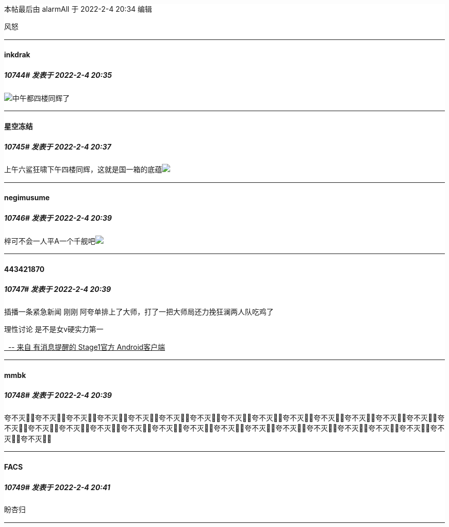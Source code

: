  本帖最后由 alarmAll 于 2022-2-4 20:34 编辑 

风怒

*****

####  inkdrak  
##### 10744#       发表于 2022-2-4 20:35

<img src="https://static.saraba1st.com/image/smiley/face2017/067.png" referrerpolicy="no-referrer">中午都四楼同辉了

*****

####  星空冻结  
##### 10745#       发表于 2022-2-4 20:37

上午六鲨狂啸下午四楼同辉，这就是国一箱的底蕴<img src="https://static.saraba1st.com/image/smiley/face2017/067.png" referrerpolicy="no-referrer">

*****

####  negimusume  
##### 10746#       发表于 2022-2-4 20:39

梓可不会一人平A一个千舰吧<img src="https://static.saraba1st.com/image/smiley/face2017/067.png" referrerpolicy="no-referrer">

*****

####  443421870  
##### 10747#       发表于 2022-2-4 20:39

插播一条紧急新闻
刚刚 阿夸单排上了大师，打了一把大师局还力挽狂澜两人队吃鸡了

理性讨论 是不是女v硬实力第一

[  -- 来自 有消息提醒的 Stage1官方 Android客户端](https://www.coolapk.com/apk/140634)

*****

####  mmbk  
##### 10748#       发表于 2022-2-4 20:39

夸不灭🖖🏻夸不灭🖖🏻夸不灭🖖🏻夸不灭🖖🏻夸不灭🖖🏻夸不灭🖖🏻夸不灭🖖🏻夸不灭🖖🏻夸不灭🖖🏻夸不灭🖖🏻夸不灭🖖🏻夸不灭🖖🏻夸不灭🖖🏻夸不灭🖖🏻夸不灭🖖🏻夸不灭🖖🏻夸不灭🖖🏻夸不灭🖖🏻夸不灭🖖🏻夸不灭🖖🏻夸不灭🖖🏻夸不灭🖖🏻夸不灭🖖🏻夸不灭🖖🏻夸不灭🖖🏻夸不灭🖖🏻夸不灭🖖🏻夸不灭🖖🏻夸不灭🖖🏻夸不灭🖖🏻

*****

####  FACS  
##### 10749#       发表于 2022-2-4 20:41

盼杏归

*****
